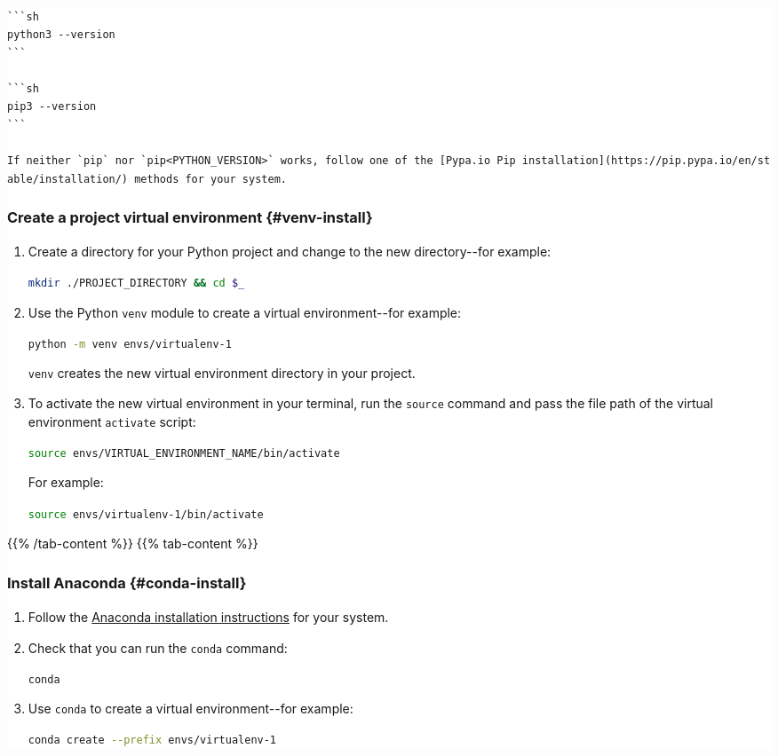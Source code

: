     ```sh
    python3 --version
    ```

    ```sh
    pip3 --version
    ```

    If neither `pip` nor `pip<PYTHON_VERSION>` works, follow one of the [Pypa.io Pip installation](https://pip.pypa.io/en/stable/installation/) methods for your system.

### Create a project virtual environment {#venv-install}

1. Create a directory for your Python project and change to the new directory--for example:

    ```sh
    mkdir ./PROJECT_DIRECTORY && cd $_
    ```

2. Use the Python `venv` module to create a virtual environment--for example:
    
    ```sh
    python -m venv envs/virtualenv-1
    ```

   `venv` creates the new virtual environment directory in your project.
   
3. To activate the new virtual environment in your terminal, run the `source` command and pass the file path of the virtual environment `activate` script:

    ```sh
    source envs/VIRTUAL_ENVIRONMENT_NAME/bin/activate
    ```

    For example:
    
    ```sh
    source envs/virtualenv-1/bin/activate
    ```

{{% /tab-content %}}
{{% tab-content %}}


### Install Anaconda {#conda-install}

1. Follow the [Anaconda installation instructions](https://docs.continuum.io/anaconda/install/) for your system.
2. Check that you can run the `conda` command:

    ```sh
    conda
    ```

3. Use `conda` to create a virtual environment--for example:

    ```sh
    conda create --prefix envs/virtualenv-1 
    ```
